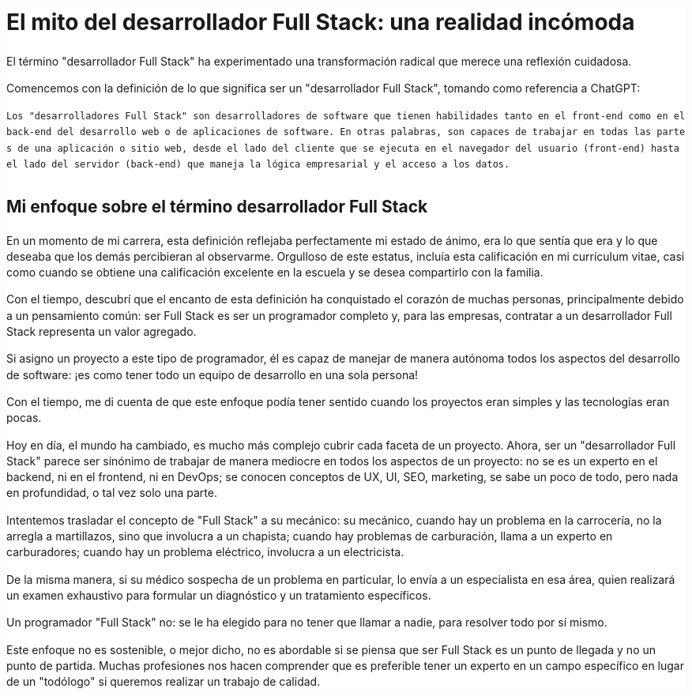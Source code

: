 # El mito del desarrollador Full Stack: una realidad incómoda

El término "desarrollador Full Stack" ha experimentado una transformación radical que merece una reflexión cuidadosa.

Comencemos con la definición de lo que significa ser un "desarrollador Full Stack", tomando como referencia a ChatGPT:

```text
Los "desarrolladores Full Stack" son desarrolladores de software que tienen habilidades tanto en el front-end como en el back-end del desarrollo web o de aplicaciones de software. En otras palabras, son capaces de trabajar en todas las partes de una aplicación o sitio web, desde el lado del cliente que se ejecuta en el navegador del usuario (front-end) hasta el lado del servidor (back-end) que maneja la lógica empresarial y el acceso a los datos.
```

## Mi enfoque sobre el término desarrollador Full Stack

En un momento de mi carrera, esta definición reflejaba perfectamente mi estado de ánimo, era lo que sentía que era y lo que deseaba que los demás percibieran al observarme. Orgulloso de este estatus, incluía esta calificación en mi currículum vitae, casi como cuando se obtiene una calificación excelente en la escuela y se desea compartirlo con la familia.

Con el tiempo, descubrí que el encanto de esta definición ha conquistado el corazón de muchas personas, principalmente debido a un pensamiento común: ser Full Stack es ser un programador completo y, para las empresas, contratar a un desarrollador Full Stack representa un valor agregado.

Si asigno un proyecto a este tipo de programador, él es capaz de manejar de manera autónoma todos los aspectos del desarrollo de software: ¡es como tener todo un equipo de desarrollo en una sola persona!

Con el tiempo, me di cuenta de que este enfoque podía tener sentido cuando los proyectos eran simples y las tecnologías eran pocas.

Hoy en día, el mundo ha cambiado, es mucho más complejo cubrir cada faceta de un proyecto. Ahora, ser un "desarrollador Full Stack" parece ser sinónimo de trabajar de manera mediocre en todos los aspectos de un proyecto: no se es un experto en el backend, ni en el frontend, ni en DevOps; se conocen conceptos de UX, UI, SEO, marketing, se sabe un poco de todo, pero nada en profundidad, o tal vez solo una parte.

Intentemos trasladar el concepto de "Full Stack" a su mecánico: su mecánico, cuando hay un problema en la carrocería, no la arregla a martillazos, sino que involucra a un chapista; cuando hay problemas de carburación, llama a un experto en carburadores; cuando hay un problema eléctrico, involucra a un electricista.

De la misma manera, si su médico sospecha de un problema en particular, lo envía a un especialista en esa área, quien realizará un examen exhaustivo para formular un diagnóstico y un tratamiento específicos.

Un programador "Full Stack" no: se le ha elegido para no tener que llamar a nadie, para resolver todo por sí mismo.

Este enfoque no es sostenible, o mejor dicho, no es abordable si se piensa que ser Full Stack es un punto de llegada y no un punto de partida. Muchas profesiones nos hacen comprender que es preferible tener un experto en un campo específico en lugar de un "todólogo" si queremos realizar un trabajo de calidad.
